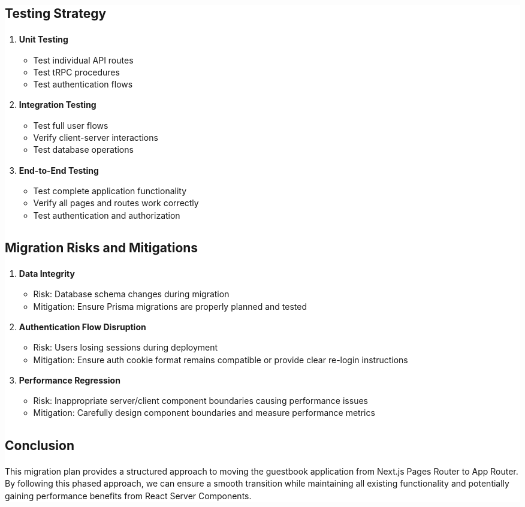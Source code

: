 ## Testing Strategy

1. **Unit Testing**
   - Test individual API routes
   - Test tRPC procedures
   - Test authentication flows

2. **Integration Testing**
   - Test full user flows
   - Verify client-server interactions
   - Test database operations

3. **End-to-End Testing**
   - Test complete application functionality
   - Verify all pages and routes work correctly
   - Test authentication and authorization

## Migration Risks and Mitigations

1. **Data Integrity**
   - Risk: Database schema changes during migration
   - Mitigation: Ensure Prisma migrations are properly planned and tested

2. **Authentication Flow Disruption**
   - Risk: Users losing sessions during deployment
   - Mitigation: Ensure auth cookie format remains compatible or provide clear re-login instructions

3. **Performance Regression**
   - Risk: Inappropriate server/client component boundaries causing performance issues
   - Mitigation: Carefully design component boundaries and measure performance metrics

## Conclusion

This migration plan provides a structured approach to moving the guestbook application from Next.js Pages Router to App Router. By following this phased approach, we can ensure a smooth transition while maintaining all existing functionality and potentially gaining performance benefits from React Server Components. 